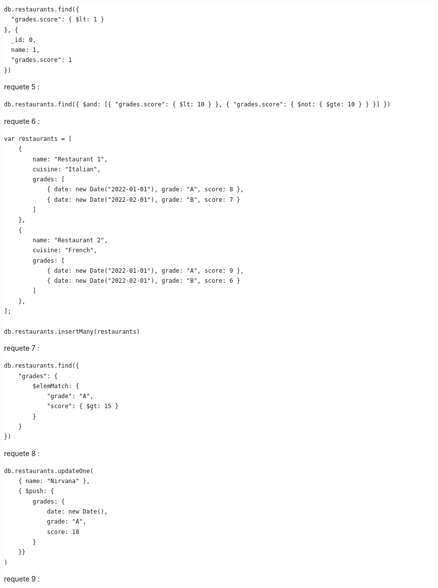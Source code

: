```
db.restaurants.find({
  "grades.score": { $lt: 1 }
}, {
  _id: 0,
  name: 1,
  "grades.score": 1
})
```
requete 5 : 
```
db.restaurants.find({ $and: [{ "grades.score": { $lt: 10 } }, { "grades.score": { $not: { $gte: 10 } } }] })

```
requete 6 : 
```
var restaurants = [
    {
        name: "Restaurant 1",
        cuisine: "Italian",
        grades: [
            { date: new Date("2022-01-01"), grade: "A", score: 8 },
            { date: new Date("2022-02-01"), grade: "B", score: 7 }
        ]
    },
    {
        name: "Restaurant 2",
        cuisine: "French",
        grades: [
            { date: new Date("2022-01-01"), grade: "A", score: 9 },
            { date: new Date("2022-02-01"), grade: "B", score: 6 }
        ]
    },
];

db.restaurants.insertMany(restaurants)

```
requete 7 : 
```
db.restaurants.find({
    "grades": {
        $elemMatch: {
            "grade": "A",
            "score": { $gt: 15 }
        }
    }
})
```
requete 8 : 
```
db.restaurants.updateOne(
    { name: "Nirvana" },
    { $push: { 
        grades: {
            date: new Date(),
            grade: "A",
            score: 18
        }
    }}
)

```
requete 9 : 
```
```